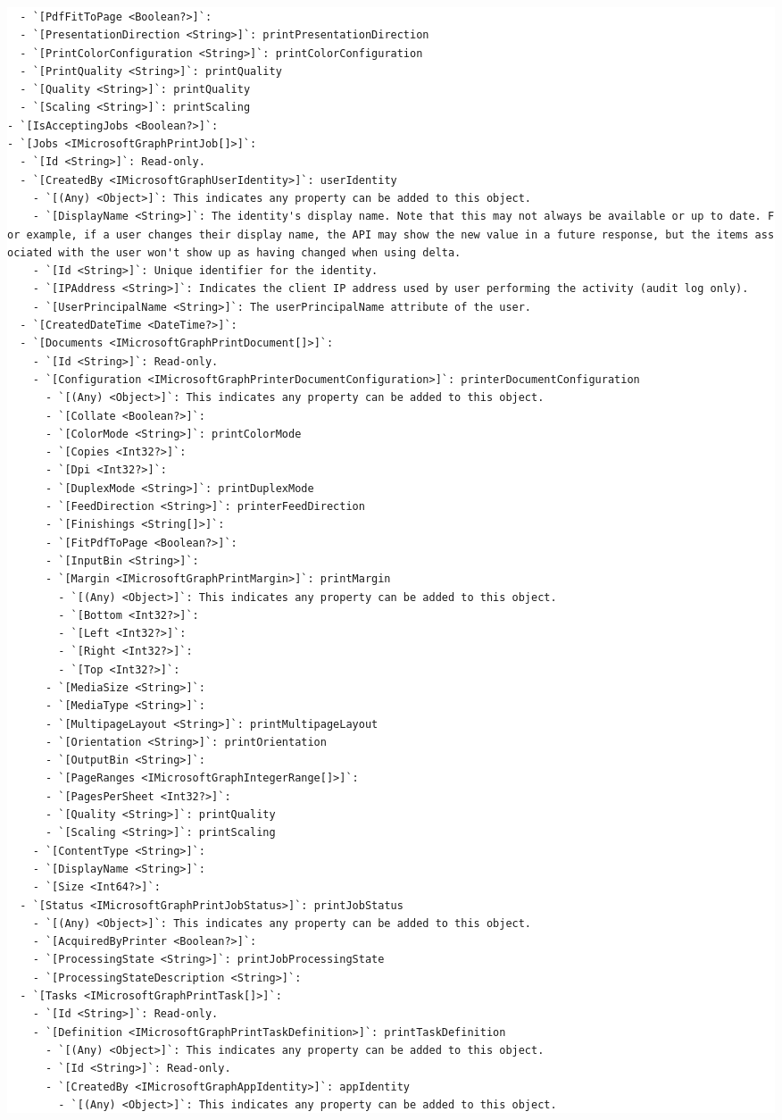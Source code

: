       - `[PdfFitToPage <Boolean?>]`: 
      - `[PresentationDirection <String>]`: printPresentationDirection
      - `[PrintColorConfiguration <String>]`: printColorConfiguration
      - `[PrintQuality <String>]`: printQuality
      - `[Quality <String>]`: printQuality
      - `[Scaling <String>]`: printScaling
    - `[IsAcceptingJobs <Boolean?>]`: 
    - `[Jobs <IMicrosoftGraphPrintJob[]>]`: 
      - `[Id <String>]`: Read-only.
      - `[CreatedBy <IMicrosoftGraphUserIdentity>]`: userIdentity
        - `[(Any) <Object>]`: This indicates any property can be added to this object.
        - `[DisplayName <String>]`: The identity's display name. Note that this may not always be available or up to date. For example, if a user changes their display name, the API may show the new value in a future response, but the items associated with the user won't show up as having changed when using delta.
        - `[Id <String>]`: Unique identifier for the identity.
        - `[IPAddress <String>]`: Indicates the client IP address used by user performing the activity (audit log only).
        - `[UserPrincipalName <String>]`: The userPrincipalName attribute of the user.
      - `[CreatedDateTime <DateTime?>]`: 
      - `[Documents <IMicrosoftGraphPrintDocument[]>]`: 
        - `[Id <String>]`: Read-only.
        - `[Configuration <IMicrosoftGraphPrinterDocumentConfiguration>]`: printerDocumentConfiguration
          - `[(Any) <Object>]`: This indicates any property can be added to this object.
          - `[Collate <Boolean?>]`: 
          - `[ColorMode <String>]`: printColorMode
          - `[Copies <Int32?>]`: 
          - `[Dpi <Int32?>]`: 
          - `[DuplexMode <String>]`: printDuplexMode
          - `[FeedDirection <String>]`: printerFeedDirection
          - `[Finishings <String[]>]`: 
          - `[FitPdfToPage <Boolean?>]`: 
          - `[InputBin <String>]`: 
          - `[Margin <IMicrosoftGraphPrintMargin>]`: printMargin
            - `[(Any) <Object>]`: This indicates any property can be added to this object.
            - `[Bottom <Int32?>]`: 
            - `[Left <Int32?>]`: 
            - `[Right <Int32?>]`: 
            - `[Top <Int32?>]`: 
          - `[MediaSize <String>]`: 
          - `[MediaType <String>]`: 
          - `[MultipageLayout <String>]`: printMultipageLayout
          - `[Orientation <String>]`: printOrientation
          - `[OutputBin <String>]`: 
          - `[PageRanges <IMicrosoftGraphIntegerRange[]>]`: 
          - `[PagesPerSheet <Int32?>]`: 
          - `[Quality <String>]`: printQuality
          - `[Scaling <String>]`: printScaling
        - `[ContentType <String>]`: 
        - `[DisplayName <String>]`: 
        - `[Size <Int64?>]`: 
      - `[Status <IMicrosoftGraphPrintJobStatus>]`: printJobStatus
        - `[(Any) <Object>]`: This indicates any property can be added to this object.
        - `[AcquiredByPrinter <Boolean?>]`: 
        - `[ProcessingState <String>]`: printJobProcessingState
        - `[ProcessingStateDescription <String>]`: 
      - `[Tasks <IMicrosoftGraphPrintTask[]>]`: 
        - `[Id <String>]`: Read-only.
        - `[Definition <IMicrosoftGraphPrintTaskDefinition>]`: printTaskDefinition
          - `[(Any) <Object>]`: This indicates any property can be added to this object.
          - `[Id <String>]`: Read-only.
          - `[CreatedBy <IMicrosoftGraphAppIdentity>]`: appIdentity
            - `[(Any) <Object>]`: This indicates any property can be added to this object.
